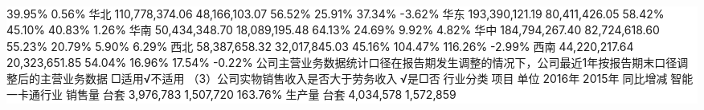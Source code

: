 39.95%
0.56%
华北
110,778,374.06
48,166,103.07
56.52%
25.91%
37.34%
-3.62%
华东
193,390,121.19
80,411,426.05
58.42%
45.10%
40.83%
1.26%
华南
50,434,348.70
18,089,195.48
64.13%
24.69%
9.92%
4.82%
华中
184,794,267.40
82,724,618.60
55.23%
20.79%
5.90%
6.29%
西北
58,387,658.32
32,017,845.03
45.16%
104.47%
116.26%
-2.99%
西南
44,220,217.64
20,323,651.85
54.04%
16.96%
17.54%
-0.22%
公司主营业务数据统计口径在报告期发生调整的情况下，公司最近1年按报告期末口径调整后的主营业务数据
□适用√不适用
（3）公司实物销售收入是否大于劳务收入
√是□否
行业分类
项目
单位
2016年
2015年
同比增减
智能一卡通行业
销售量
台套
3,976,783
1,507,720
163.76%
生产量
台套
4,034,578
1,572,859
